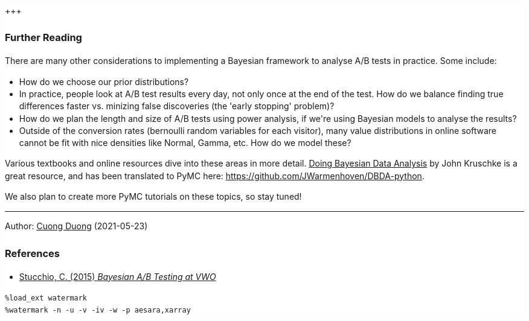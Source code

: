 +++

### Further Reading

There are many other considerations to implementing a Bayesian framework to analyse A/B tests in practice. Some include:

* How do we choose our prior distributions? 
* In practice, people look at A/B test results every day, not only once at the end of the test. How do we balance finding true differences faster vs. minizing false discoveries (the 'early stopping' problem)?
* How do we plan the length and size of A/B tests using power analysis, if we're using Bayesian models to analyse the results?
* Outside of the conversion rates (bernoulli random variables for each visitor), many value distributions in online software cannot be fit with nice densities like Normal, Gamma, etc. How do we model these?

Various textbooks and online resources dive into these areas in more detail. [Doing Bayesian Data Analysis](http://doingbayesiandataanalysis.blogspot.com/) by John Kruschke is a great resource, and has been translated to PyMC here: https://github.com/JWarmenhoven/DBDA-python.

We also plan to create more PyMC tutorials on these topics, so stay tuned!

---

Author: [Cuong Duong](https://github.com/tcuongd) (2021-05-23)

### References

* [Stucchio, C. (2015) _Bayesian A/B Testing at VWO_](https://vwo.com/downloads/VWO_SmartStats_technical_whitepaper.pdf)

```{code-cell} ipython3
%load_ext watermark
%watermark -n -u -v -iv -w -p aesara,xarray
```
